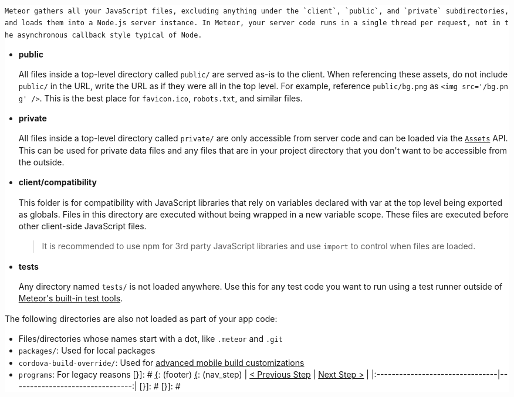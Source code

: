     Meteor gathers all your JavaScript files, excluding anything under the `client`, `public`, and `private` subdirectories, and loads them into a Node.js server instance. In Meteor, your server code runs in a single thread per request, not in the asynchronous callback style typical of Node.

- **public**

    All files inside a top-level directory called `public/` are served as-is to the client. When referencing these assets, do not include `public/` in the URL, write the URL as if they were all in the top level. For example, reference `public/bg.png` as `<img src='/bg.png' />`. This is the best place for `favicon.ico`, `robots.txt`, and similar files.

- **private**

    All files inside a top-level directory called `private/` are only accessible from server code and can be loaded via the [`Assets`](http://docs.meteor.com/#/full/assets_getText) API. This can be used for private data files and any files that are in your project directory that you don't want to be accessible from the outside.

- **client/compatibility**

    This folder is for compatibility with JavaScript libraries that rely on variables declared with var at the top level being exported as globals. Files in this  directory are executed without being wrapped in a new variable scope. These files are executed before other client-side JavaScript files.

    > It is recommended to use npm for 3rd party JavaScript libraries and use `import` to control when files are loaded.

- **tests**

    Any directory named `tests/` is not loaded anywhere. Use this for any test code you want to run using a test runner outside of [Meteor's built-in test tools](testing.html).

The following directories are also not loaded as part of your app code:

- Files/directories whose names start with a dot, like `.meteor` and `.git`
- `packages/`: Used for local packages
- `cordova-build-override/`: Used for [advanced mobile build customizations](mobile.html#advanced-build)
- `programs`: For legacy reasons
[}]: #
[{]: <region> (footer)
[{]: <helper> (nav_step)
| [< Previous Step](step4.md) | [Next Step >](step6.md) |
|:--------------------------------|--------------------------------:|
[}]: #
[}]: #

[{]: <region> (header)
[{]: <region> (body)